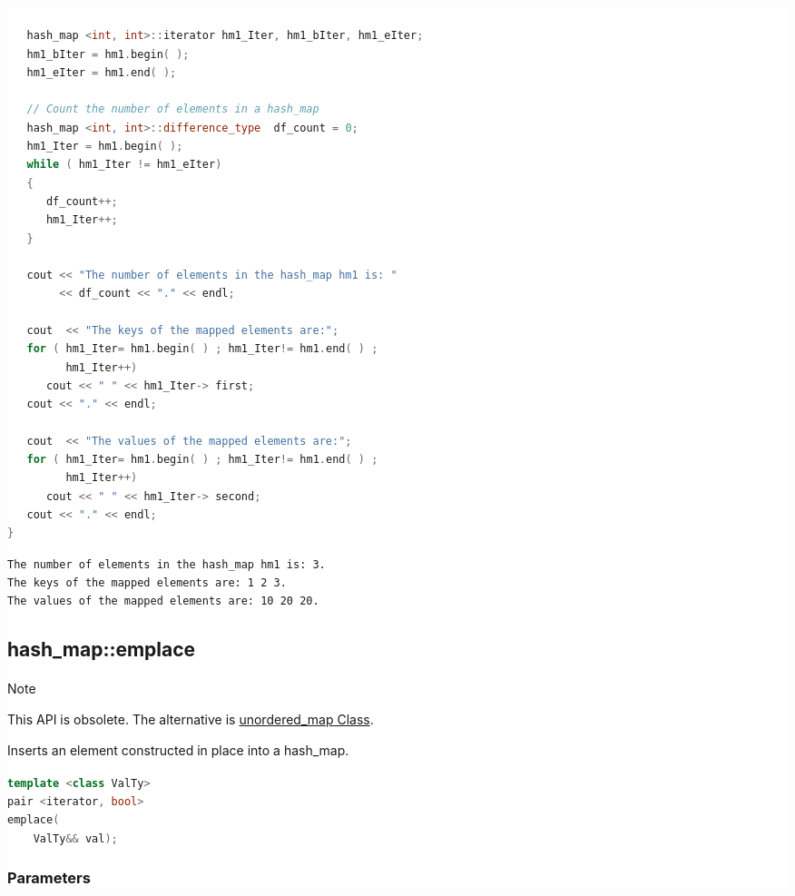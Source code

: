 ```cpp

   hash_map <int, int>::iterator hm1_Iter, hm1_bIter, hm1_eIter;
   hm1_bIter = hm1.begin( );
   hm1_eIter = hm1.end( );

   // Count the number of elements in a hash_map
   hash_map <int, int>::difference_type  df_count = 0;
   hm1_Iter = hm1.begin( );
   while ( hm1_Iter != hm1_eIter)
   {
      df_count++;
      hm1_Iter++;
   }

   cout << "The number of elements in the hash_map hm1 is: "
        << df_count << "." << endl;

   cout  << "The keys of the mapped elements are:";
   for ( hm1_Iter= hm1.begin( ) ; hm1_Iter!= hm1.end( ) ;
         hm1_Iter++)
      cout << " " << hm1_Iter-> first;
   cout << "." << endl;

   cout  << "The values of the mapped elements are:";
   for ( hm1_Iter= hm1.begin( ) ; hm1_Iter!= hm1.end( ) ;
         hm1_Iter++)
      cout << " " << hm1_Iter-> second;
   cout << "." << endl;
}
```

```Output
The number of elements in the hash_map hm1 is: 3.
The keys of the mapped elements are: 1 2 3.
The values of the mapped elements are: 10 20 20.
```

## <a name="emplace"></a> hash_map::emplace

> [!NOTE]
> This API is obsolete. The alternative is [unordered_map Class](../standard-library/unordered-map-class.md).

Inserts an element constructed in place into a hash_map.

```cpp
template <class ValTy>
pair <iterator, bool>
emplace(
    ValTy&& val);
```

### Parameters
